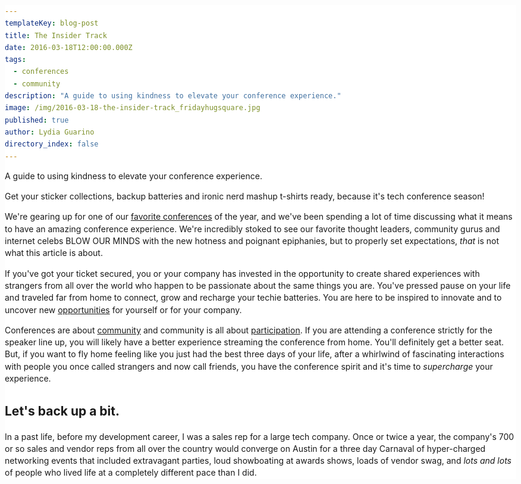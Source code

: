 ```yaml
---
templateKey: blog-post
title: The Insider Track
date: 2016-03-18T12:00:00.000Z
tags: 
  - conferences
  - community
description: "A guide to using kindness to elevate your conference experience."
image: /img/2016-03-18-the-insider-track_fridayhugsquare.jpg
published: true
author: Lydia Guarino
directory_index: false
---
```


A guide to using kindness to elevate your conference experience.

Get your sticker collections, backup batteries and ironic nerd mashup
t-shirts ready, because it's tech conference season!

We're gearing up for one of our [favorite conferences][7] of the year, and
we've been spending a lot of time discussing what it means to have an
amazing conference experience. We're incredibly stoked to see
our favorite thought leaders, community gurus and internet celebs BLOW
OUR MINDS with the new hotness and poignant epiphanies, but to
properly set expectations, *that* is not what this article is about.

If you've got your ticket secured, you or your company
has invested in the opportunity to
create shared experiences with strangers from all over the world who
happen to be passionate about the same things you are. You've pressed
pause on your life and traveled far from home to connect, grow and
recharge your techie batteries. You are here to be inspired to
innovate and to uncover new [opportunities][8] for yourself or for your company.

Conferences are about [community][9] and community is all about
[participation][10]. If you are attending a conference strictly for the
speaker line up, you will likely have a better experience streaming
the conference from home. You'll definitely get a better seat. But, if you
want to fly home feeling like you just had the best three days of your
life, after a whirlwind of fascinating interactions with people you
once called strangers and now call friends, you have the conference
spirit and it's time to *supercharge* your experience.


## Let's back up a bit.

In a past life, before my development career, I was a sales rep for a
large tech company. Once or twice a year, the company's 700 or so
sales and vendor reps from all over the country would converge on
Austin for a three day Carnaval of hyper-charged networking events
that included extravagant parties, loud showboating at awards shows,
loads of vendor swag, and *lots and lots* of people who lived life at
a completely different pace than I did.


[1]: http://posttestserver.com/
[2]: https://twitter.com/lydiaguarino
[3]: https://frontside.io
[4]: http://www.harpersbazaar.com/culture/features/a10441/why-i-wear-the-same-thing-to-work-everday/
[5]: http://www.inc.com/eric-v-holtzclaw/five-ways-to-use-social-media-at-conferences.html
[6]: http://www.salestrainingadvice.com/2005/11/the-art-of-asking-good-questions-by-tim-hagen.html
[7]: http://emberconf.com/
[8]: http://www.inc.com/janine-popick/4-reasons-your-employees-should-attend-conferences.html
[9]: https://www.youtube.com/watch?v=xsG0gDkvDPw
[10]: http://oss-watch.ac.uk/resources/toptipscommunities
[11]: http://www.ashedryden.com/blog/increasing-diversity-at-your-conference
[12]: http://www.huffingtonpost.com/panache-desai/the-power-of-one-magnific_b_6802330.html